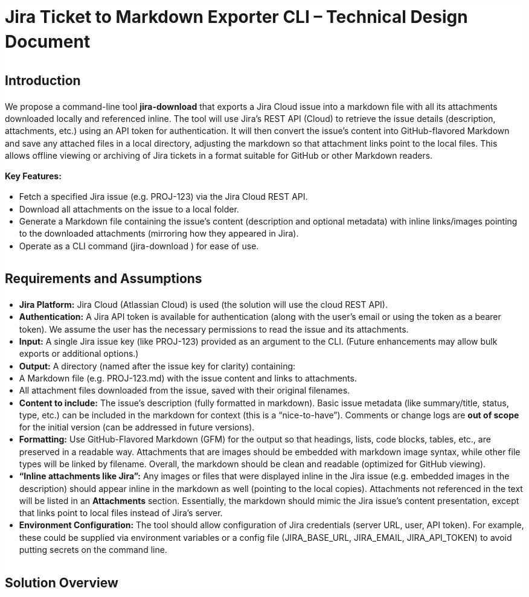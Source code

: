 # Jira Ticket to Markdown Exporter CLI – Technical Design Document

## Introduction

We propose a command-line tool **jira-download** that exports a Jira Cloud issue into a markdown file with all its attachments downloaded locally and referenced inline. The tool will use Jira’s REST API (Cloud) to retrieve the issue details (description, attachments, etc.) using an API token for authentication. It will then convert the issue’s content into GitHub-flavored Markdown and save any attached files in a local directory, adjusting the markdown so that attachment links point to the local files. This allows offline viewing or archiving of Jira tickets in a format suitable for GitHub or other Markdown readers.

**Key Features:**
- Fetch a specified Jira issue (e.g. PROJ-123) via the Jira Cloud REST API.
- Download all attachments on the issue to a local folder.
- Generate a Markdown file containing the issue’s content (description and optional metadata) with inline links/images pointing to the downloaded attachments (mirroring how they appeared in Jira).
- Operate as a CLI command (jira-download <ISSUE-KEY>) for ease of use.

## Requirements and Assumptions

* **Jira Platform:** Jira Cloud (Atlassian Cloud) is used (the solution will use the cloud REST API).
* **Authentication:** A Jira API token is available for authentication (along with the user’s email or using the token as a bearer token). We assume the user has the necessary permissions to read the issue and its attachments.
* **Input:** A single Jira issue key (like PROJ-123) provided as an argument to the CLI. (Future enhancements may allow bulk exports or additional options.)
* **Output:** A directory (named after the issue key for clarity) containing:
* A Markdown file (e.g. PROJ-123.md) with the issue content and links to attachments.
* All attachment files downloaded from the issue, saved with their original filenames.
* **Content to include:** The issue’s description (fully formatted in markdown). Basic issue metadata (like summary/title, status, type, etc.) can be included in the markdown for context (this is a “nice-to-have”). Comments or change logs are **out of scope** for the initial version (can be addressed in future versions).
* **Formatting:** Use GitHub-Flavored Markdown (GFM) for the output so that headings, lists, code blocks, tables, etc., are preserved in a readable way. Attachments that are images should be embedded with markdown image syntax, while other file types will be linked by filename. Overall, the markdown should be clean and readable (optimized for GitHub viewing).
* **“Inline attachments like Jira”:** Any images or files that were displayed inline in the Jira issue (e.g. embedded images in the description) should appear inline in the markdown as well (pointing to the local copies). Attachments not referenced in the text will be listed in an **Attachments** section. Essentially, the markdown should mimic the Jira issue’s content presentation, except that links point to local files instead of Jira’s server.
* **Environment Configuration:** The tool should allow configuration of Jira credentials (server URL, user, API token). For example, these could be supplied via environment variables or a config file (JIRA\_BASE\_URL, JIRA\_EMAIL, JIRA\_API\_TOKEN) to avoid putting secrets on the command line.

## Solution Overview
